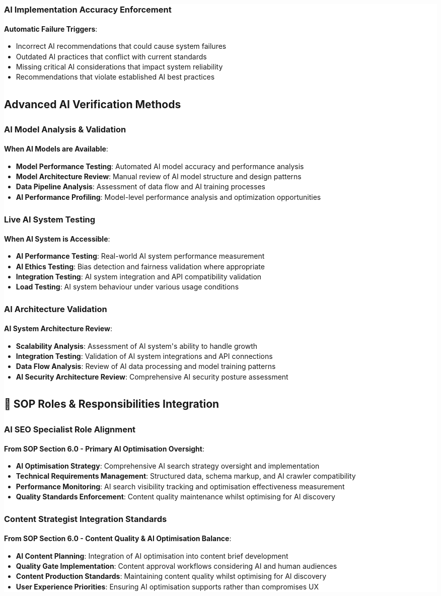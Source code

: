### **AI Implementation Accuracy Enforcement**
**Automatic Failure Triggers**:
- Incorrect AI recommendations that could cause system failures
- Outdated AI practices that conflict with current standards
- Missing critical AI considerations that impact system reliability
- Recommendations that violate established AI best practices

## Advanced AI Verification Methods

### **AI Model Analysis & Validation**
**When AI Models are Available**:
- **Model Performance Testing**: Automated AI model accuracy and performance analysis
- **Model Architecture Review**: Manual review of AI model structure and design patterns
- **Data Pipeline Analysis**: Assessment of data flow and AI training processes
- **AI Performance Profiling**: Model-level performance analysis and optimization opportunities

### **Live AI System Testing**
**When AI System is Accessible**:
- **AI Performance Testing**: Real-world AI system performance measurement
- **AI Ethics Testing**: Bias detection and fairness validation where appropriate
- **Integration Testing**: AI system integration and API compatibility validation
- **Load Testing**: AI system behaviour under various usage conditions

### **AI Architecture Validation**
**AI System Architecture Review**:
- **Scalability Analysis**: Assessment of AI system's ability to handle growth
- **Integration Testing**: Validation of AI system integrations and API connections
- **Data Flow Analysis**: Review of AI data processing and model training patterns
- **AI Security Architecture Review**: Comprehensive AI security posture assessment

## 👥 SOP Roles & Responsibilities Integration

### **AI SEO Specialist Role Alignment**
**From SOP Section 6.0 - Primary AI Optimisation Oversight**:
- **AI Optimisation Strategy**: Comprehensive AI search strategy oversight and implementation
- **Technical Requirements Management**: Structured data, schema markup, and AI crawler compatibility
- **Performance Monitoring**: AI search visibility tracking and optimisation effectiveness measurement
- **Quality Standards Enforcement**: Content quality maintenance whilst optimising for AI discovery

### **Content Strategist Integration Standards**
**From SOP Section 6.0 - Content Quality & AI Optimisation Balance**:
- **AI Content Planning**: Integration of AI optimisation into content brief development
- **Quality Gate Implementation**: Content approval workflows considering AI and human audiences
- **Content Production Standards**: Maintaining content quality whilst optimising for AI discovery
- **User Experience Priorities**: Ensuring AI optimisation supports rather than compromises UX
